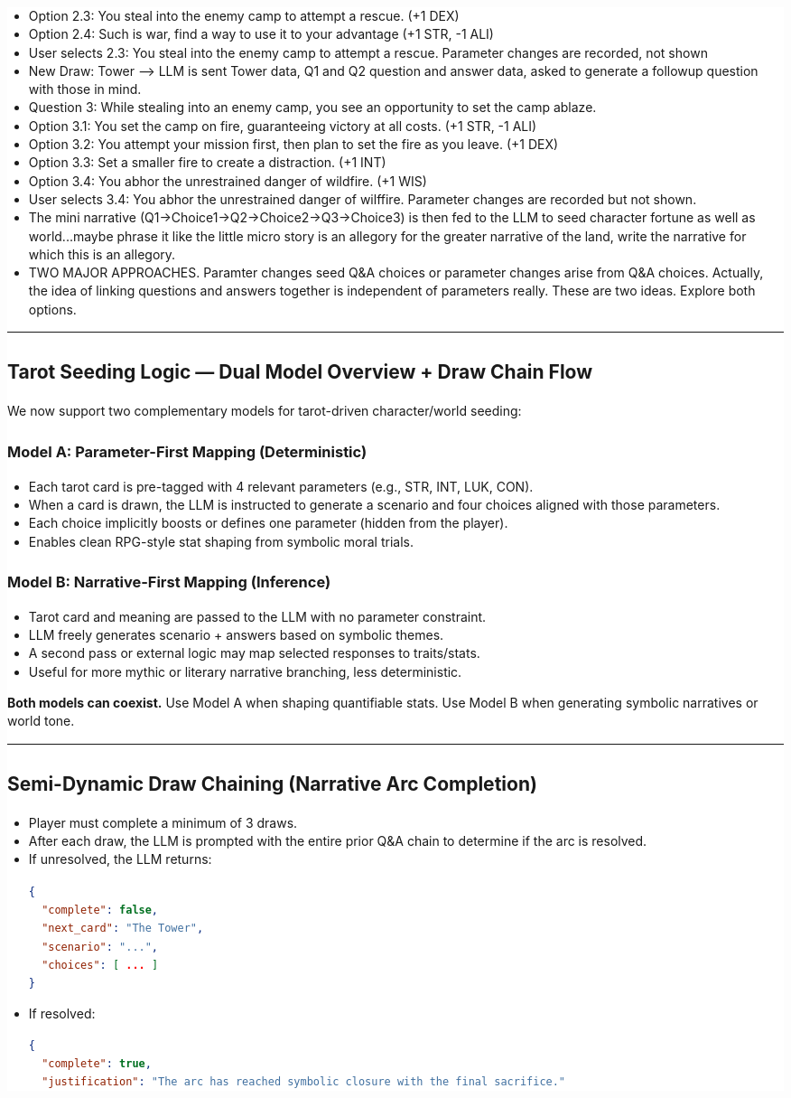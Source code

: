 - Option 2.3: You steal into the enemy camp to attempt a rescue. (+1 DEX)
- Option 2.4: Such is war, find a way to use it to your advantage (+1 STR, -1 ALI)
- User selects 2.3: You steal into the enemy camp to attempt a rescue. Parameter changes are recorded, not shown
- New Draw: Tower --> LLM is sent Tower data, Q1 and Q2 question and answer data, asked to generate a followup question with those in mind. 
- Question 3: While stealing into an enemy camp, you see an opportunity to set the camp ablaze.
- Option 3.1: You set the camp on fire, guaranteeing victory at all costs. (+1 STR, -1 ALI)
- Option 3.2: You attempt your mission first, then plan to set the fire as you leave. (+1 DEX)
- Option 3.3: Set a smaller fire to create a distraction. (+1 INT)
- Option 3.4: You abhor the unrestrained danger of wildfire. (+1 WIS)
- User selects 3.4: You abhor the unrestrained danger of wilffire. Parameter changes are recorded but not shown.  
- The mini narrative (Q1->Choice1->Q2->Choice2->Q3->Choice3) is then fed to the LLM to seed character fortune as well as world...maybe phrase it like the little micro story is an allegory for the greater narrative of the land, write the narrative for which this is an allegory. 
- TWO MAJOR APPROACHES. Paramter changes seed Q&A choices or parameter changes arise from Q&A choices. Actually, the idea of linking questions and answers together is independent of parameters really. These are two ideas. Explore both options.

---

## Tarot Seeding Logic — Dual Model Overview + Draw Chain Flow

We now support two complementary models for tarot-driven character/world seeding:

### Model A: Parameter-First Mapping (Deterministic)
- Each tarot card is pre-tagged with 4 relevant parameters (e.g., STR, INT, LUK, CON).
- When a card is drawn, the LLM is instructed to generate a scenario and four choices aligned with those parameters.
- Each choice implicitly boosts or defines one parameter (hidden from the player).
- Enables clean RPG-style stat shaping from symbolic moral trials.

### Model B: Narrative-First Mapping (Inference)
- Tarot card and meaning are passed to the LLM with no parameter constraint.
- LLM freely generates scenario + answers based on symbolic themes.
- A second pass or external logic may map selected responses to traits/stats.
- Useful for more mythic or literary narrative branching, less deterministic.

**Both models can coexist.** Use Model A when shaping quantifiable stats. Use Model B when generating symbolic narratives or world tone.

---

## Semi-Dynamic Draw Chaining (Narrative Arc Completion)

- Player must complete a minimum of 3 draws.
- After each draw, the LLM is prompted with the entire prior Q&A chain to determine if the arc is resolved.
- If unresolved, the LLM returns:
  ```json
  {
    "complete": false,
    "next_card": "The Tower",
    "scenario": "...",
    "choices": [ ... ]
  }
  ```
- If resolved:
  ```json
  {
    "complete": true,
    "justification": "The arc has reached symbolic closure with the final sacrifice."
  ```